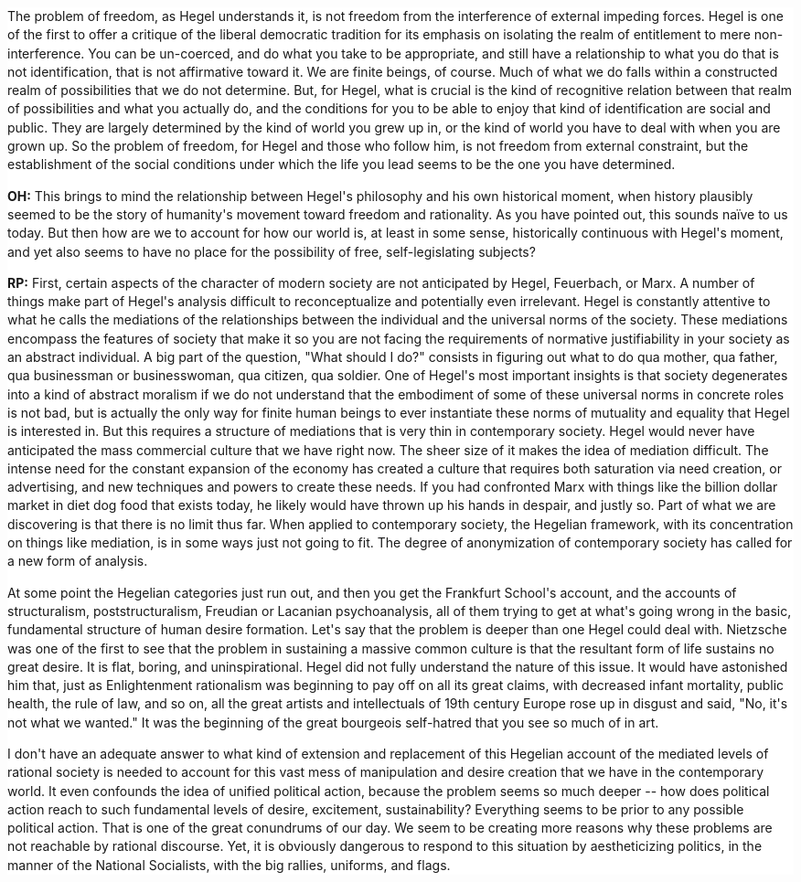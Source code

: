 The problem of freedom, as Hegel understands it, is not freedom from the interference of external impeding forces. Hegel is one of the first to offer a critique of the liberal democratic tradition for its emphasis on isolating the realm of entitlement to mere non-interference. You can be un-coerced, and do what you take to be appropriate, and still have a relationship to what you do that is not identification, that is not affirmative toward it. We are finite beings, of course. Much of what we do falls within a constructed realm of possibilities that we do not determine. But, for Hegel, what is crucial is the kind of recognitive relation between that realm of possibilities and what you actually do, and the conditions for you to be able to enjoy that kind of identification are social and public. They are largely determined by the kind of world you grew up in, or the kind of world you have to deal with when you are grown up. So the problem of freedom, for Hegel and those who follow him, is not freedom from external constraint, but the establishment of the social conditions under which the life you lead seems to be the one you have determined.

**OH:** This brings to mind the relationship between Hegel's philosophy and his own historical moment, when history plausibly seemed to be the story of humanity's movement toward freedom and rationality. As you have pointed out, this sounds naïve to us today. But then how are we to account for how our world is, at least in some sense, historically continuous with Hegel's moment, and yet also seems to have no place for the possibility of free, self-legislating subjects?

**RP:** First, certain aspects of the character of modern society are not anticipated by Hegel, Feuerbach, or Marx. A number of things make part of Hegel's analysis difficult to reconceptualize and potentially even irrelevant. Hegel is constantly attentive to what he calls the mediations of the relationships between the individual and the universal norms of the society. These mediations encompass the features of society that make it so you are not facing the requirements of normative justifiability in your society as an abstract individual. A big part of the question, "What should I do?" consists in figuring out what to do qua mother, qua father, qua businessman or businesswoman, qua citizen, qua soldier. One of Hegel's most important insights is that society degenerates into a kind of abstract moralism if we do not understand that the embodiment of some of these universal norms in concrete roles is not bad, but is actually the only way for finite human beings to ever instantiate these norms of mutuality and equality that Hegel is interested in. But this requires a structure of mediations that is very thin in contemporary society. Hegel would never have anticipated the mass commercial culture that we have right now. The sheer size of it makes the idea of mediation difficult. The intense need for the constant expansion of the economy has created a culture that requires both saturation via need creation, or advertising, and new techniques and powers to create these needs. If you had confronted Marx with things like the billion dollar market in diet dog food that exists today, he likely would have thrown up his hands in despair, and justly so. Part of what we are discovering is that there is no limit thus far. When applied to contemporary society, the Hegelian framework, with its concentration on things like mediation, is in some ways just not going to fit. The degree of anonymization of contemporary society has called for a new form of analysis.

At some point the Hegelian categories just run out, and then you get the Frankfurt School's account, and the accounts of structuralism, poststructuralism, Freudian or Lacanian psychoanalysis, all of them trying to get at what's going wrong in the basic, fundamental structure of human desire formation. Let's say that the problem is deeper than one Hegel could deal with. Nietzsche was one of the first to see that the problem in sustaining a massive common culture is that the resultant form of life sustains no great desire. It is flat, boring, and uninspirational. Hegel did not fully understand the nature of this issue. It would have astonished him that, just as Enlightenment rationalism was beginning to pay off on all its great claims, with decreased infant mortality, public health, the rule of law, and so on, all the great artists and intellectuals of 19th century Europe rose up in disgust and said, "No, it's not what we wanted." It was the beginning of the great bourgeois self-hatred that you see so much of in art.

I don't have an adequate answer to what kind of extension and replacement of this Hegelian account of the mediated levels of rational society is needed to account for this vast mess of manipulation and desire creation that we have in the contemporary world. It even confounds the idea of unified political action, because the problem seems so much deeper -- how does political action reach to such fundamental levels of desire, excitement, sustainability? Everything seems to be prior to any possible political action. That is one of the great conundrums of our day. We seem to be creating more reasons why these problems are not reachable by rational discourse. Yet, it is obviously dangerous to respond to this situation by aestheticizing politics, in the manner of the National Socialists, with the big rallies, uniforms, and flags.
